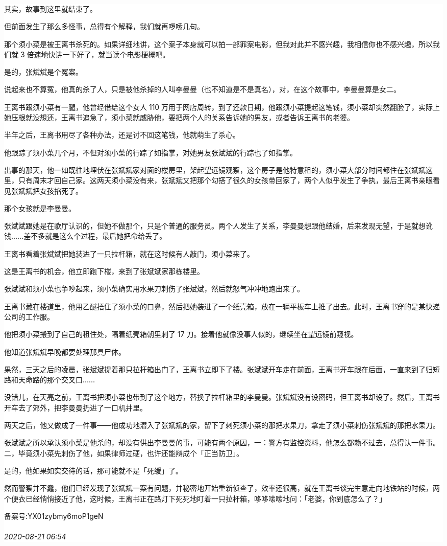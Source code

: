 
其实，故事到这里就结束了。


但前面发生了那么多怪事，总得有个解释，我们就再啰嗦几句。


那个须小菜是被王离书杀死的。如果详细地讲，这个案子本身就可以拍一部罪案电影，但我对此并不感兴趣，我相信你也不感兴趣，所以我们就 3 倍速地快讲一下好了，就当读个电影梗概吧。


是的，张斌斌是个冤案。


说起来也不算冤，他真的杀了人，只是被他杀掉的人叫李曼曼（也不知道是不是真名），对，在这个故事中，李曼曼算是女二。


王离书跟须小菜有一腿，他曾经借给这个女人 110 万用于网店周转，到了还款日期，他跟须小菜提起这笔钱，须小菜却突然翻脸了，实际上她压根就没想还，王离书追急了，须小菜就威胁他，要把两个人的关系告诉她的男友，或者告诉王离书的老婆。


半年之后，王离书用尽了各种办法，还是讨不回这笔钱，他就萌生了杀心。


他跟踪了须小菜几个月，不但对须小菜的行踪了如指掌，对她男友张斌斌的行踪也了如指掌。


出事的那天，他一如既往地埋伏在张斌斌家对面的楼房里，架起望远镜观察，这个房子是他特意租的，须小菜大部分时间都住在张斌斌这里，只有周末才回自己家。这两天须小菜没有来，张斌斌又把那个勾搭了很久的女孩带回家了，两个人似乎发生了争执，最后王离书亲眼看见张斌斌把女孩掐死了。


那个女孩就是李曼曼。


张斌斌跟她是在歌厅认识的，但她不做那个，只是个普通的服务员。两个人发生了关系，李曼曼想跟他结婚，后来发现无望，于是就想讹钱……差不多就是这么个过程，最后她把命给丢了。


王离书看着张斌斌把她装进了一只拉杆箱，就在这时候有人敲门，须小菜来了。


这是王离书的机会，他立即跑下楼，来到了张斌斌家那栋楼里。


张斌斌和须小菜也争吵起来，须小菜确实用水果刀刺伤了张斌斌，然后就怒气冲冲地跑出来了。


王离书藏在楼道里，他用乙醚捂住了须小菜的口鼻，然后把她装进了一个纸壳箱，放在一辆平板车上推了出去。此时，王离书穿的是某快递公司的工作服。


他把须小菜搬到了自己的租住处，隔着纸壳箱朝里刺了 17 刀。接着他就像没事人似的，继续坐在望远镜前窥视。


他知道张斌斌早晚都要处理那具尸体。


果然，三天之后的凌晨，张斌斌提着那只拉杆箱出门了，王离书立即下了楼。张斌斌开车走在前面，王离书开车跟在后面，一直来到了归短路和天命路的那个交叉口……


没错儿，在天亮之前，王离书把须小菜也带到了这个地方，替换了拉杆箱里的李曼曼。张斌斌没有设密码，但王离书却设了。然后，王离书开车去了郊外，把李曼曼扔进了一口机井里。


两天之后，他又做成了一件事——他成功地潜入了张斌斌的家，留下了刺死须小菜的那把水果刀，拿走了须小菜刺伤张斌斌的那把水果刀。


张斌斌之所以承认须小菜是他杀的，却没有供出李曼曼的事，可能有两个原因，一：警方有监控资料，他怎么都赖不过去，总得认一件事。二，毕竟须小菜先刺伤了他，如果律师过硬，也许还能辩成个「正当防卫」。


是的，他如果如实交待的话，那可能就不是「死缓」了。


然而警察并不蠢，他们已经发现了张斌斌一案有问题，并秘密地开始重新侦查了，效率还很高，就在王离书谈完生意走向地铁站的时候，两个便衣已经悄悄接近了他，这时候，王离书正在路灯下死死地盯着一只拉杆箱，哆哆嗦嗦地问：「老婆，你到底怎么了？」


备案号:YX01zybmy6moP1geN


###### 2020-08-21 06:54
